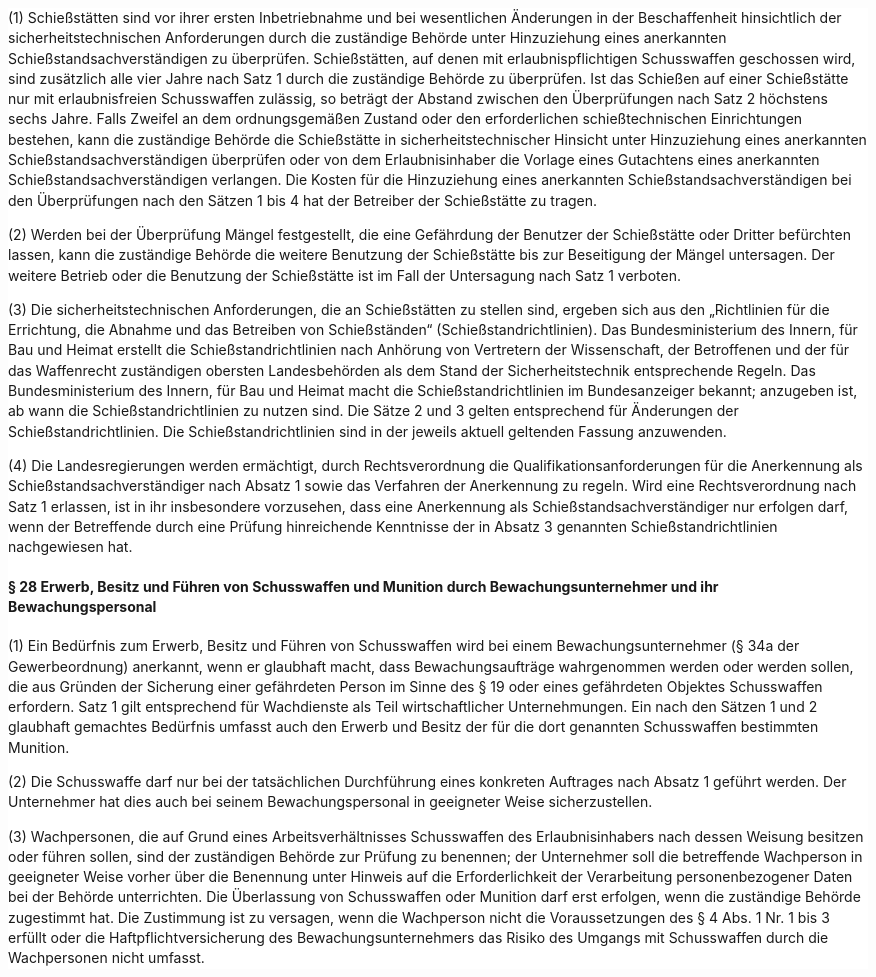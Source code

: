 (1) Schießstätten sind vor ihrer ersten Inbetriebnahme und bei wesentlichen Änderungen in der Beschaffenheit hinsichtlich der sicherheitstechnischen Anforderungen durch die zuständige Behörde unter Hinzuziehung eines anerkannten Schießstandsachverständigen zu überprüfen. Schießstätten, auf denen mit erlaubnispflichtigen Schusswaffen geschossen wird, sind zusätzlich alle vier Jahre nach Satz 1 durch die zuständige Behörde zu überprüfen. Ist das Schießen auf einer Schießstätte nur mit erlaubnisfreien Schusswaffen zulässig, so beträgt der Abstand zwischen den Überprüfungen nach Satz 2 höchstens sechs Jahre. Falls Zweifel an dem ordnungsgemäßen Zustand oder den erforderlichen schießtechnischen Einrichtungen bestehen, kann die zuständige Behörde die Schießstätte in sicherheitstechnischer Hinsicht unter Hinzuziehung eines anerkannten Schießstandsachverständigen überprüfen oder von dem Erlaubnisinhaber die Vorlage eines Gutachtens eines anerkannten Schießstandsachverständigen verlangen. Die Kosten für die Hinzuziehung eines anerkannten Schießstandsachverständigen bei den Überprüfungen nach den Sätzen 1 bis 4 hat der Betreiber der Schießstätte zu tragen.

(2) Werden bei der Überprüfung Mängel festgestellt, die eine Gefährdung der Benutzer der Schießstätte oder Dritter befürchten lassen, kann die zuständige Behörde die weitere Benutzung der Schießstätte bis zur Beseitigung der Mängel untersagen. Der weitere Betrieb oder die Benutzung der Schießstätte ist im Fall der Untersagung nach Satz 1 verboten.

(3) Die sicherheitstechnischen Anforderungen, die an Schießstätten zu stellen sind, ergeben sich aus den „Richtlinien für die Errichtung, die Abnahme und das Betreiben von Schießständen“ (Schießstandrichtlinien). Das Bundesministerium des Innern, für Bau und Heimat erstellt die Schießstandrichtlinien nach Anhörung von Vertretern der Wissenschaft, der Betroffenen und der für das Waffenrecht zuständigen obersten Landesbehörden als dem Stand der Sicherheitstechnik entsprechende Regeln. Das Bundesministerium des Innern, für Bau und Heimat macht die Schießstandrichtlinien im Bundesanzeiger bekannt; anzugeben ist, ab wann die Schießstandrichtlinien zu nutzen sind. Die Sätze 2 und 3 gelten entsprechend für Änderungen der Schießstandrichtlinien. Die Schießstandrichtlinien sind in der jeweils aktuell geltenden Fassung anzuwenden.

(4) Die Landesregierungen werden ermächtigt, durch Rechtsverordnung die Qualifikationsanforderungen für die Anerkennung als Schießstandsachverständiger nach Absatz 1 sowie das Verfahren der Anerkennung zu regeln. Wird eine Rechtsverordnung nach Satz 1 erlassen, ist in ihr insbesondere vorzusehen, dass eine Anerkennung als Schießstandsachverständiger nur erfolgen darf, wenn der Betreffende durch eine Prüfung hinreichende Kenntnisse der in Absatz 3 genannten Schießstandrichtlinien nachgewiesen hat.


#### § 28 Erwerb, Besitz und Führen von Schusswaffen und Munition durch Bewachungsunternehmer und ihr Bewachungspersonal

(1) Ein Bedürfnis zum Erwerb, Besitz und Führen von Schusswaffen wird bei einem Bewachungsunternehmer (§ 34a der Gewerbeordnung) anerkannt, wenn er glaubhaft macht, dass Bewachungsaufträge wahrgenommen werden oder werden sollen, die aus Gründen der Sicherung einer gefährdeten Person im Sinne des § 19 oder eines gefährdeten Objektes Schusswaffen erfordern. Satz 1 gilt entsprechend für Wachdienste als Teil wirtschaftlicher Unternehmungen. Ein nach den Sätzen 1 und 2 glaubhaft gemachtes Bedürfnis umfasst auch den Erwerb und Besitz der für die dort genannten Schusswaffen bestimmten Munition.

(2) Die Schusswaffe darf nur bei der tatsächlichen Durchführung eines konkreten Auftrages nach Absatz 1 geführt werden. Der Unternehmer hat dies auch bei seinem Bewachungspersonal in geeigneter Weise sicherzustellen.

(3) Wachpersonen, die auf Grund eines Arbeitsverhältnisses Schusswaffen des Erlaubnisinhabers nach dessen Weisung besitzen oder führen sollen, sind der zuständigen Behörde zur Prüfung zu benennen; der Unternehmer soll die betreffende Wachperson in geeigneter Weise vorher über die Benennung unter Hinweis auf die Erforderlichkeit der Verarbeitung personenbezogener Daten bei der Behörde unterrichten. Die Überlassung von Schusswaffen oder Munition darf erst erfolgen, wenn die zuständige Behörde zugestimmt hat. Die Zustimmung ist zu versagen, wenn die Wachperson nicht die Voraussetzungen des § 4 Abs. 1 Nr. 1 bis 3 erfüllt oder die Haftpflichtversicherung des Bewachungsunternehmers das Risiko des Umgangs mit Schusswaffen durch die Wachpersonen nicht umfasst.
